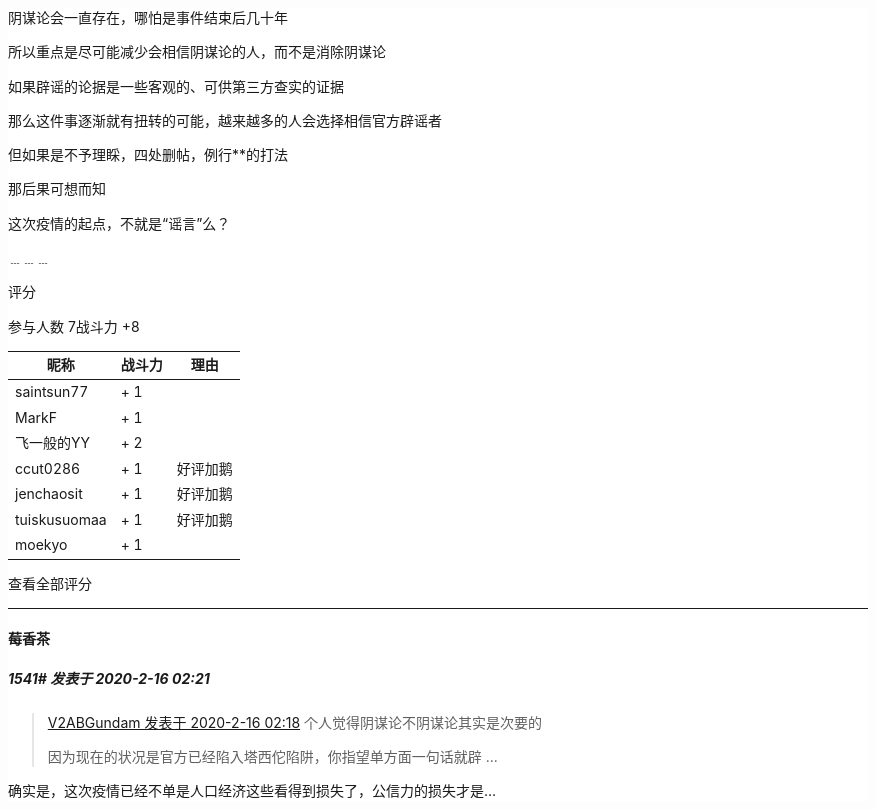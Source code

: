 阴谋论会一直存在，哪怕是事件结束后几十年


所以重点是尽可能减少会相信阴谋论的人，而不是消除阴谋论


如果辟谣的论据是一些客观的、可供第三方查实的证据

那么这件事逐渐就有扭转的可能，越来越多的人会选择相信官方辟谣者


但如果是不予理睬，四处删帖，例行**的打法

那后果可想而知


这次疫情的起点，不就是“谣言”么？



﹍﹍﹍

评分





 参与人数 7战斗力 +8

|昵称|战斗力|理由|
|----|---|---|
| saintsun77| + 1||
| MarkF| + 1||
| 飞一般的YY| + 2||
| ccut0286| + 1|好评加鹅|
| jenchaosit| + 1|好评加鹅|
| tuiskusuomaa| + 1|好评加鹅|
| moekyo| + 1||



查看全部评分






-----

####  莓香茶  
##### 1541#       发表于 2020-2-16 02:21



<blockquote><a href="httphttps://bbs.saraba1st.com/2b/forum.php?mod=redirect&amp;goto=findpost&amp;pid=46428976&amp;ptid=1913718" target="_blank">V2ABGundam 发表于 2020-2-16 02:18</a>
个人觉得阴谋论不阴谋论其实是次要的

因为现在的状况是官方已经陷入塔西佗陷阱，你指望单方面一句话就辟 ...</blockquote>
确实是，这次疫情已经不单是人口经济这些看得到损失了，公信力的损失才是…
